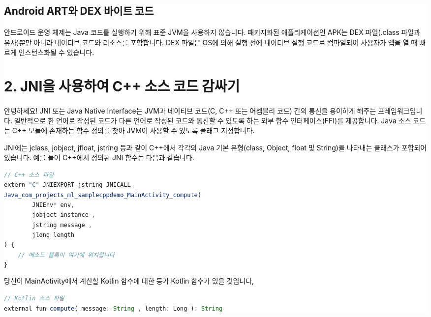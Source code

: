 ## Android ART와 DEX 바이트 코드

안드로이드 운영 체제는 Java 코드를 실행하기 위해 표준 JVM을 사용하지 않습니다. 패키지화된 애플리케이션인 APK는 DEX 파일(.class 파일과 유사)뿐만 아니라 네이티브 코드와 리소스를 포함합니다. DEX 파일은 OS에 의해 실행 전에 네이티브 실행 코드로 컴파일되어 사용자가 앱을 열 때 빠르게 인스턴스화될 수 있습니다.



<ins class="adsbygoogle"
     style="display:block"
     data-ad-client="ca-pub-4877378276818686"
     data-ad-slot="1107185301"
     data-ad-format="auto"
     data-full-width-responsive="true"></ins>

<script>
     (adsbygoogle = window.adsbygoogle || []).push({});
</script>

# 2. JNI을 사용하여 C++ 소스 코드 감싸기

안녕하세요! JNI 또는 Java Native Interface는 JVM과 네이티브 코드(C, C++ 또는 어셈블리 코드) 간의 통신을 용이하게 해주는 프레임워크입니다. 일반적으로 한 언어로 작성된 코드가 다른 언어로 작성된 코드와 통신할 수 있도록 하는 외부 함수 인터페이스(FFI)를 제공합니다. Java 소스 코드는 C++ 모듈에 존재하는 함수 정의를 찾아 JVM이 사용할 수 있도록 플래그 지정합니다.

JNI에는 jclass, jobject, jfloat, jstring 등과 같이 C++에서 각각의 Java 기본 유형(class, Object, float 및 String)을 나타내는 클래스가 포함되어 있습니다. 예를 들어 C++에서 정의된 JNI 함수는 다음과 같습니다.

```js
// C++ 소스 파일
extern "C" JNIEXPORT jstring JNICALL
Java_com_projects_ml_samplecppdemo_MainActivity_compute(
        JNIEnv* env,
        jobject instance ,
        jstring message ,
        jlong length
) {
    // 메소드 블록이 여기에 위치합니다
}
```



<ins class="adsbygoogle"
     style="display:block"
     data-ad-client="ca-pub-4877378276818686"
     data-ad-slot="1107185301"
     data-ad-format="auto"
     data-full-width-responsive="true"></ins>

<script>
     (adsbygoogle = window.adsbygoogle || []).push({});
</script>

당신이 MainActivity에서 계산할 Kotlin 함수에 대한 등가 Kotlin 함수가 있을 것입니다,

```js
// Kotlin 소스 파일
external fun compute( message: String , length: Long ): String
```
